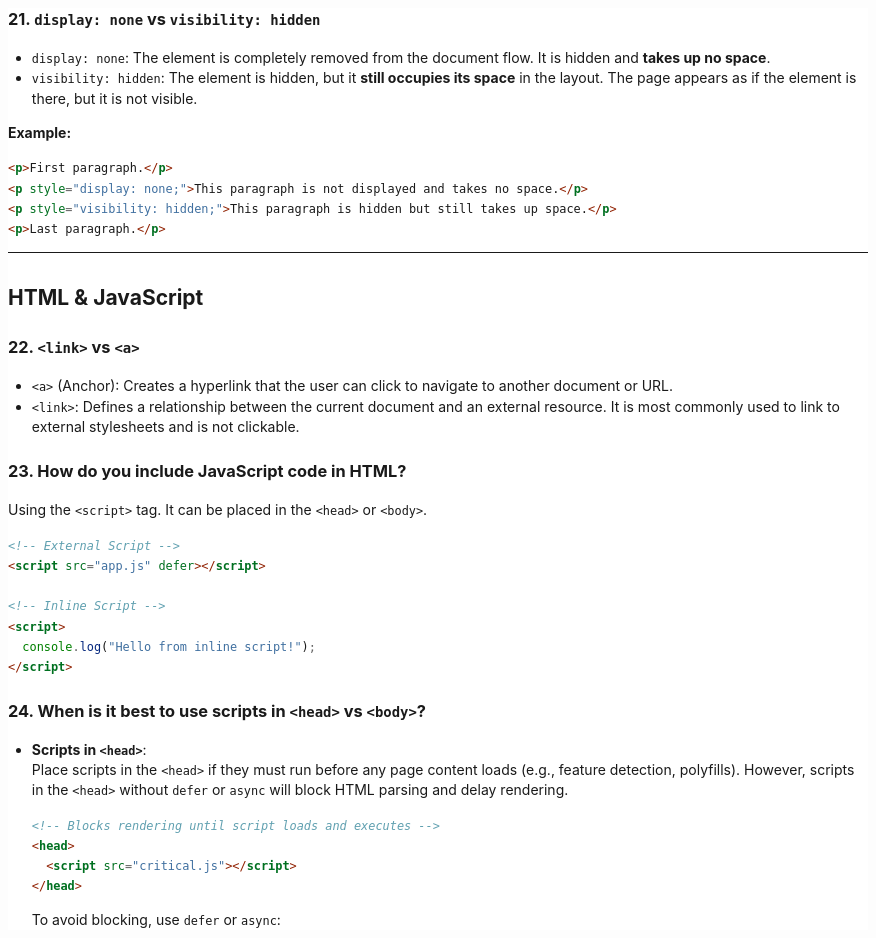 ### 21. `display: none` vs `visibility: hidden`
- `display: none`: The element is completely removed from the document flow. It is hidden and **takes up no space**.
- `visibility: hidden`: The element is hidden, but it **still occupies its space** in the layout. The page appears as if the element is there, but it is not visible.

**Example:**
```html
<p>First paragraph.</p>
<p style="display: none;">This paragraph is not displayed and takes no space.</p>
<p style="visibility: hidden;">This paragraph is hidden but still takes up space.</p>
<p>Last paragraph.</p>
```

***

## HTML & JavaScript

### 22. `<link>` vs `<a>`
- `<a>` (Anchor): Creates a hyperlink that the user can click to navigate to another document or URL.
- `<link>`: Defines a relationship between the current document and an external resource. It is most commonly used to link to external stylesheets and is not clickable.

### 23. How do you include JavaScript code in HTML?
Using the `<script>` tag. It can be placed in the `<head>` or `<body>`.
```html
<!-- External Script -->
<script src="app.js" defer></script>

<!-- Inline Script -->
<script>
  console.log("Hello from inline script!");
</script>
```
### 24. When is it best to use scripts in `<head>` vs `<body>`?

- **Scripts in `<head>`**:  
  Place scripts in the `<head>` if they must run before any page content loads (e.g., feature detection, polyfills). However, scripts in the `<head>` without `defer` or `async` will block HTML parsing and delay rendering.

  ```html
  <!-- Blocks rendering until script loads and executes -->
  <head>
    <script src="critical.js"></script>
  </head>
  ```

  To avoid blocking, use `defer` or `async`:
